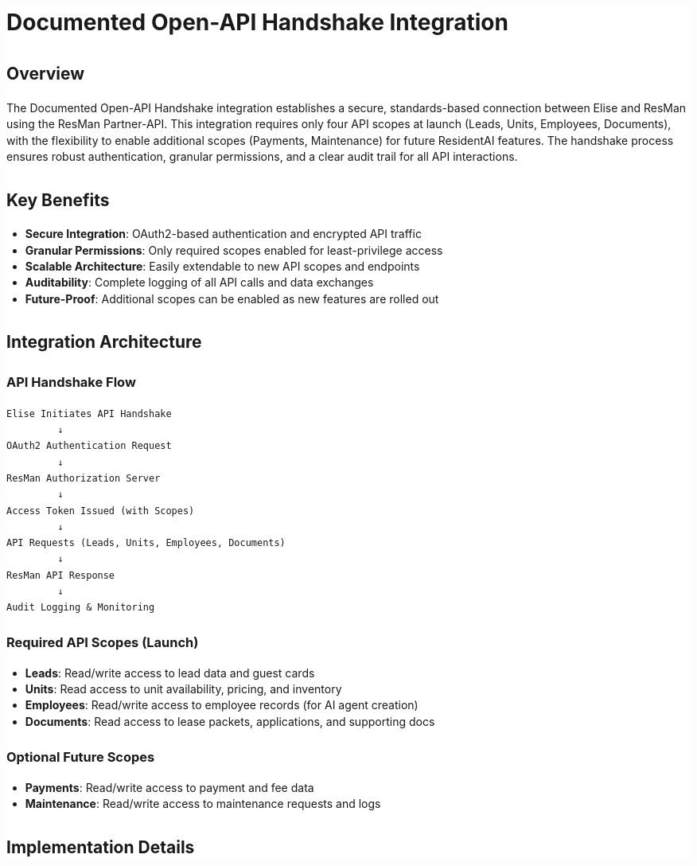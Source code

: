 # Documented Open-API Handshake Integration

## Overview

The Documented Open-API Handshake integration establishes a secure, standards-based connection between Elise and ResMan using the ResMan Partner-API. This integration requires only four API scopes at launch (Leads, Units, Employees, Documents), with the flexibility to enable additional scopes (Payments, Maintenance) for future ResidentAI features. The handshake process ensures robust authentication, granular permissions, and a clear audit trail for all API interactions.

## Key Benefits

- **Secure Integration**: OAuth2-based authentication and encrypted API traffic
- **Granular Permissions**: Only required scopes enabled for least-privilege access
- **Scalable Architecture**: Easily extendable to new API scopes and endpoints
- **Auditability**: Complete logging of all API calls and data exchanges
- **Future-Proof**: Additional scopes can be enabled as new features are rolled out

## Integration Architecture

### API Handshake Flow

```
Elise Initiates API Handshake
         ↓
OAuth2 Authentication Request
         ↓
ResMan Authorization Server
         ↓
Access Token Issued (with Scopes)
         ↓
API Requests (Leads, Units, Employees, Documents)
         ↓
ResMan API Response
         ↓
Audit Logging & Monitoring
```

### Required API Scopes (Launch)
- **Leads**: Read/write access to lead data and guest cards
- **Units**: Read access to unit availability, pricing, and inventory
- **Employees**: Read/write access to employee records (for AI agent creation)
- **Documents**: Read access to lease packets, applications, and supporting docs

### Optional Future Scopes
- **Payments**: Read/write access to payment and fee data
- **Maintenance**: Read/write access to maintenance requests and logs

## Implementation Details
